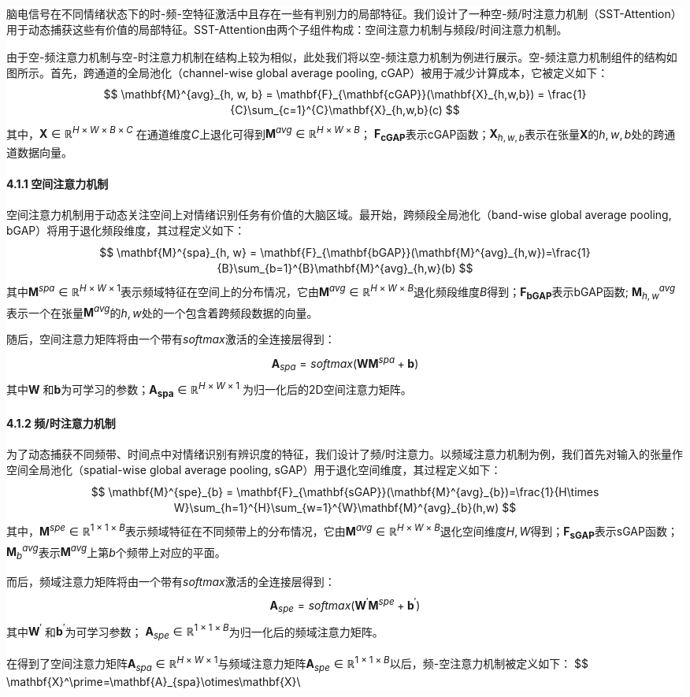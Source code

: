 脑电信号在不同情绪状态下的时-频-空特征激活中且存在一些有判别力的局部特征。我们设计了一种空-频/时注意力机制（SST-Attention）用于动态捕获这些有价值的局部特征。SST-Attention由两个子组件构成：空间注意力机制与频段/时间注意力机制。

由于空-频注意力机制与空-时注意力机制在结构上较为相似，此处我们将以空-频注意力机制为例进行展示。空-频注意力机制组件的结构如图所示。首先，跨通道的全局池化（channel-wise global average pooling, cGAP）被用于减少计算成本，它被定义如下：
$$
\mathbf{M}^{avg}_{h, w, b} = \mathbf{F}_{\mathbf{cGAP}}(\mathbf{X}_{h,w,b}) = \frac{1}{C}\sum_{c=1}^{C}\mathbf{X}_{h,w,b}(c)
$$
其中，$\mathbf{X}\in\mathbb{R}^{H\times W\times B\times C}$ 在通道维度$C$上退化可得到$\mathbf{M}^{avg}\in\mathbb{R}^{H\times W\times B}$； $\mathbf{F}_{\mathbf{cGAP}}$表示cGAP函数；$\mathbf{X}_{h,w,b}$表示在张量$\mathbf{X}$的$h, w, b$处的跨通道数据向量。

#### 4.1.1 空间注意力机制

空间注意力机制用于动态关注空间上对情绪识别任务有价值的大脑区域。最开始，跨频段全局池化（band-wise global average pooling, bGAP）将用于退化频段维度，其过程定义如下：
$$
\mathbf{M}^{spa}_{h, w} = \mathbf{F}_{\mathbf{bGAP}}(\mathbf{M}^{avg}_{h,w})=\frac{1}{B}\sum_{b=1}^{B}\mathbf{M}^{avg}_{h,w}(b)
$$
其中$\mathbf{M}^{spa}\in\mathbb{R}^{H\times W \times 1}$表示频域特征在空间上的分布情况，它由$\mathbf{M}^{avg}\in\mathbb{R}^{H\times W\times B}$退化频段维度$B$得到；$\mathbf{F}_{\mathbf{bGAP}}$表示bGAP函数; $\mathbf{M}^{avg}_{h,w}$ 表示一个在张量$\mathbf{M}^{avg}$的$h, w$处的一个包含着跨频段数据的向量。

随后，空间注意力矩阵将由一个带有$softmax$激活的全连接层得到：
$$
\mathbf{A}_{spa}=softmax(\mathbf{W}\mathbf{M}^{spa}+\mathbf{b})
$$
其中$\mathbf{W}$ 和$\mathbf{b}$为可学习的参数；$\mathbf{A}_{\mathbf{spa}}\in\mathbb{R}^{H\times W\times1}$ 为归一化后的2D空间注意力矩阵。

#### 4.1.2 频/时注意力机制

为了动态捕获不同频带、时间点中对情绪识别有辨识度的特征，我们设计了频/时注意力。以频域注意力机制为例，我们首先对输入的张量作空间全局池化（spatial-wise global average pooling, sGAP）用于退化空间维度，其过程定义如下：
$$
\mathbf{M}^{spe}_{b} = \mathbf{F}_{\mathbf{sGAP}}(\mathbf{M}^{avg}_{b})=\frac{1}{H\times W}\sum_{h=1}^{H}\sum_{w=1}^{W}\mathbf{M}^{avg}_{b}(h,w)
$$
其中，$\mathbf{M}^{spe}\in\mathbb{R}^{1 \times 1 \times B}$表示频域特征在不同频带上的分布情况，它由$\mathbf{M}^{avg}\in\mathbb{R}^{H\times W\times B}$退化空间维度$H, W$得到；$\mathbf{F}_{\mathbf{sGAP}}$表示sGAP函数；$\mathbf{M}^{avg}_{b}$表示$\mathbf{M}^{avg}$上第$b$个频带上对应的平面。

而后，频域注意力矩阵将由一个带有$softmax$激活的全连接层得到：
$$
\mathbf{A}_{spe}=softmax(\mathbf{W}^\prime\mathbf{M}^{spe}+\mathbf{b}^\prime)
$$
其中$\mathbf{W}^\prime$ 和$\mathbf{b}^\prime$为可学习参数； $\mathbf{A}_{spe}\in\mathbb{R}^{1\times1\times B}$为归一化后的频域注意力矩阵。

在得到了空间注意力矩阵$\mathbf{A}_{spa}\in\mathbb{R}^{H\times W\times1}$与频域注意力矩阵$\mathbf{A}_{spe}\in\mathbb{R}^{1\times1\times B}$以后，频-空注意力机制被定义如下：
$$
\mathbf{X}^\prime=\mathbf{A}_{spa}\otimes\mathbf{X}\\
